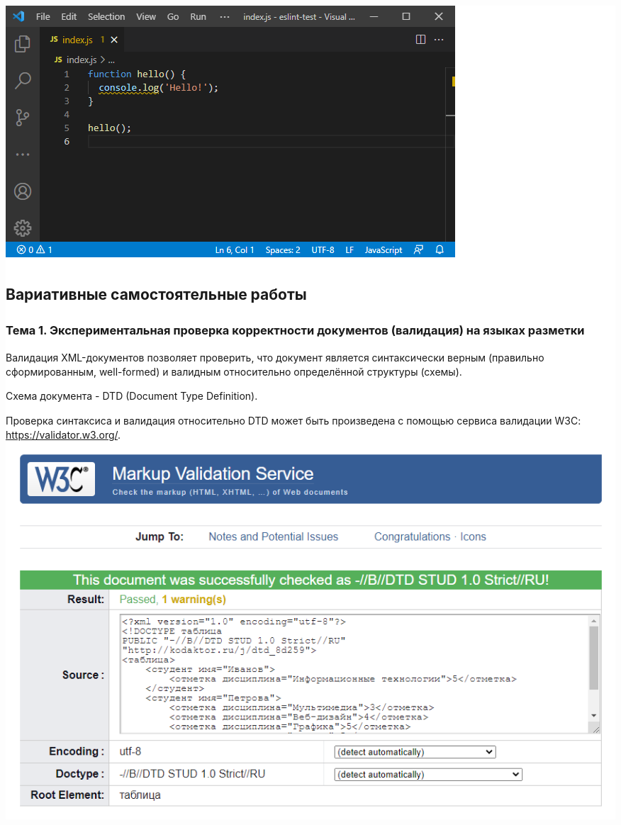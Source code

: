 ![Исправление кода с учётом рекомендаций линтера](/web/webp/isr/images/task-4-3.png)  
---

## Вариативные самостоятельные работы

### Тема 1. Экспериментальная проверка корректности документов (валидация) на языках разметки
Валидация XML-документов позволяет проверить, что документ является синтаксически верным (правильно сформированным, well-formed) и валидным относительно определённой структуры (схемы).

Схема документа - DTD (Document Type Definition).

Проверка синтаксиса и валидация относительно DTD может быть произведена с помощью сервиса валидации W3C: https://validator.w3.org/.  
![Проверка синтаксиса и валидация относительно DTD может быть произведена с помощью сервиса валидации W3C](/web/webp/vsr/images/task-1.png)
